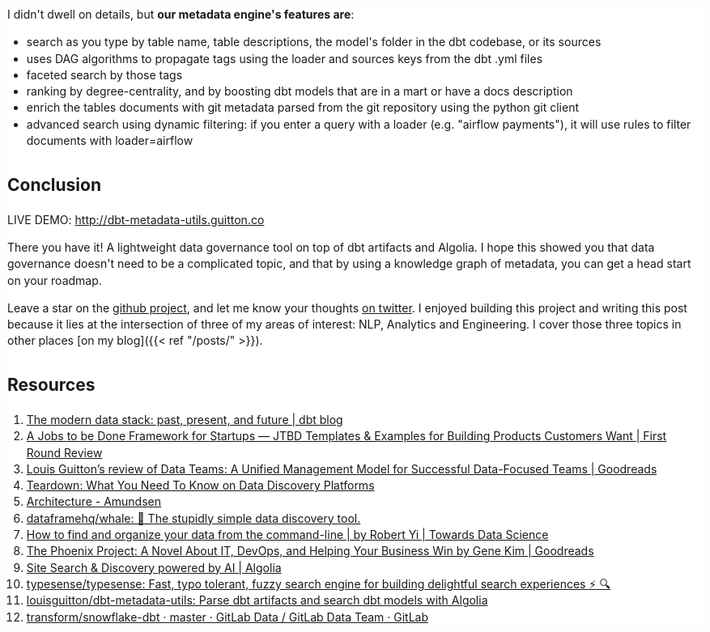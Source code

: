 I didn't dwell on details, but **our metadata engine's features are**:

- search as you type by table name, table descriptions, the model's folder in the dbt codebase, or its sources
- uses DAG algorithms to propagate tags using the loader and sources keys from the dbt .yml files
- faceted search by those tags
- ranking by degree-centrality, and by boosting dbt models that are in a mart or have a docs description
- enrich the tables documents with git metadata parsed from the git repository using the python git client
- advanced search using dynamic filtering: if you enter a query with a loader (e.g. "airflow payments"),
it will use rules to filter documents with loader=airflow

## Conclusion

LIVE DEMO: <http://dbt-metadata-utils.guitton.co>

There you have it! A lightweight data governance tool on top of dbt artifacts and Algolia.
I hope this showed you that data governance doesn't need to be a complicated topic,
and that by using a knowledge graph of metadata, you can get a head start on your roadmap.

Leave a star on the [github project](https://github.com/louisguitton/dbt-metadata-utils), and let me know your thoughts [on twitter](https://twitter.com/louis_guitton).
I enjoyed building this project and writing this post because it lies at the intersection
of three of my areas of interest: NLP, Analytics and Engineering. I cover those three topics
in other places [on my blog]({{< ref "/posts/" >}}).

## Resources

1. [The modern data stack: past, present, and future | dbt blog](https://blog.getdbt.com/future-of-the-modern-data-stack/)
1. [A Jobs to be Done Framework for Startups — JTBD Templates & Examples for Building Products Customers Want | First Round Review](https://firstround.com/review/build-products-that-solve-real-problems-with-this-lightweight-jtbd-framework/)
1. [Louis Guitton’s review of Data Teams: A Unified Management Model for Successful Data-Focused Teams | Goodreads](https://www.goodreads.com/review/show/3675900375?book_show_action=false&from_review_page=1)
1. [Teardown: What You Need To Know on Data Discovery Platforms](https://eugeneyan.com/writing/data-discovery-platforms/)
1. [Architecture - Amundsen](https://www.amundsen.io/amundsen/architecture/)
1. [dataframehq/whale: 🐳 The stupidly simple data discovery tool.](https://github.com/dataframehq/whale)
1. [How to find and organize your data from the command-line | by Robert Yi | Towards Data Science](https://towardsdatascience.com/how-to-find-and-organize-your-data-from-the-command-line-852a4042b2be)
1. [The Phoenix Project: A Novel About IT, DevOps, and Helping Your Business Win by Gene Kim | Goodreads](https://www.goodreads.com/book/show/25478858-the-phoenix-project)
1. [Site Search & Discovery powered by AI | Algolia](https://www.algolia.com/)
1. [typesense/typesense: Fast, typo tolerant, fuzzy search engine for building delightful search experiences ⚡ 🔍](https://github.com/typesense/typesense)
1. [louisguitton/dbt-metadata-utils: Parse dbt artifacts and search dbt models with Algolia](https://github.com/louisguitton/dbt-metadata-utils)
1. [transform/snowflake-dbt · master · GitLab Data / GitLab Data Team · GitLab](https://gitlab.com/gitlab-data/analytics/-/tree/master/transform/snowflake-dbt)
